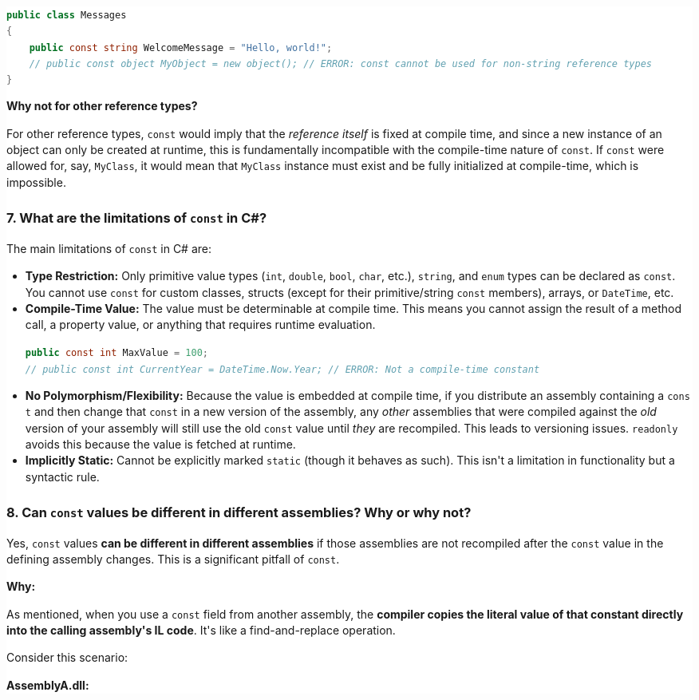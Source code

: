 ```csharp
public class Messages
{
    public const string WelcomeMessage = "Hello, world!";
    // public const object MyObject = new object(); // ERROR: const cannot be used for non-string reference types
}
```

**Why not for other reference types?**

For other reference types, `const` would imply that the *reference itself* is fixed at compile time, and since a new instance of an object can only be created at runtime, this is fundamentally incompatible with the compile-time nature of `const`. If `const` were allowed for, say, `MyClass`, it would mean that `MyClass` instance must exist and be fully initialized at compile-time, which is impossible.

### 7\. What are the limitations of `const` in C\#?

The main limitations of `const` in C\# are:

  * **Type Restriction:** Only primitive value types (`int`, `double`, `bool`, `char`, etc.), `string`, and `enum` types can be declared as `const`. You cannot use `const` for custom classes, structs (except for their primitive/string `const` members), arrays, or `DateTime`, etc.
  * **Compile-Time Value:** The value must be determinable at compile time. This means you cannot assign the result of a method call, a property value, or anything that requires runtime evaluation.
    ```csharp
    public const int MaxValue = 100;
    // public const int CurrentYear = DateTime.Now.Year; // ERROR: Not a compile-time constant
    ```
  * **No Polymorphism/Flexibility:** Because the value is embedded at compile time, if you distribute an assembly containing a `const` and then change that `const` in a new version of the assembly, any *other* assemblies that were compiled against the *old* version of your assembly will still use the old `const` value until *they* are recompiled. This leads to versioning issues. `readonly` avoids this because the value is fetched at runtime.
  * **Implicitly Static:** Cannot be explicitly marked `static` (though it behaves as such). This isn't a limitation in functionality but a syntactic rule.

### 8\. Can `const` values be different in different assemblies? Why or why not?

Yes, `const` values **can be different in different assemblies** if those assemblies are not recompiled after the `const` value in the defining assembly changes. This is a significant pitfall of `const`.

**Why:**

As mentioned, when you use a `const` field from another assembly, the **compiler copies the literal value of that constant directly into the calling assembly's IL code**. It's like a find-and-replace operation.

Consider this scenario:

**AssemblyA.dll:**
